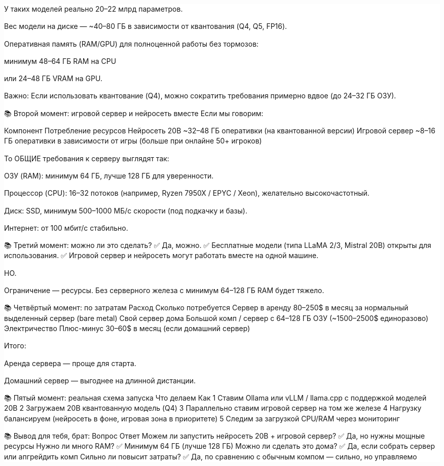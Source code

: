 У таких моделей реально 20–22 млрд параметров.

Вес модели на диске — ~40–80 ГБ в зависимости от квантования (Q4, Q5, FP16).

Оперативная память (RAM/GPU) для полноценной работы без тормозов:

минимум 48–64 ГБ RAM на CPU

или 24–48 ГБ VRAM на GPU.

Важно:
Если использовать квантование (Q4), можно сократить требования примерно вдвое (до 24–32 ГБ ОЗУ).

📚 Второй момент: игровой сервер и нейросеть вместе
Если мы говорим:

Компонент	Потребление ресурсов
Нейросеть 20B	~32–48 ГБ оперативки (на квантованной версии)
Игровой сервер	~8–16 ГБ оперативки в зависимости от игры (больше при онлайне 50+ игроков)

То ОБЩИЕ требования к серверу выглядят так:

ОЗУ (RAM): минимум 64 ГБ, лучше 128 ГБ для уверенности.

Процессор (CPU): 16–32 потоков (например, Ryzen 7950X / EPYC / Xeon), желательно высокочастотный.

Диск: SSD, минимум 500–1000 МБ/с скорости (под подкачку и базы).

Интернет: от 100 мбит/с стабильно.

📚 Третий момент: можно ли это сделать?
✅ Да, можно.
✅ Бесплатные модели (типа LLaMA 2/3, Mistral 20B) открыты для использования.
✅ Игровой сервер и нейросеть могут работать вместе на одной машине.

НО.

Ограничение — ресурсы.
Без серверного железа с минимум 64–128 ГБ RAM будет тяжело.

📚 Четвёртый момент: по затратам
Расход	Сколько потребуется
Сервер в аренду	80–250$ в месяц за нормальный выделенный сервер (bare metal)
Свой сервер дома	Большой комп / сервер с 64–128 ГБ ОЗУ (~1500–2500$ единоразово)
Электричество	Плюс-минус 30–60$ в месяц (если домашний сервер)

Итого:

Аренда сервера — проще для старта.

Домашний сервер — выгоднее на длинной дистанции.

📚 Пятый момент: реальная схема запуска
Что делаем	Как
1	Ставим Ollama или vLLM / llama.cpp с поддержкой моделей 20B
2	Загружаем 20B квантованную модель (Q4)
3	Параллельно ставим игровой сервер на том же железе
4	Нагрузку балансируем (нейросеть в фоне, игровая зона в приоритете)
5	Следим за загрузкой CPU/RAM через мониторинг

📚 Вывод для тебя, брат:
Вопрос	Ответ
Можем ли запустить нейросеть 20B + игровой сервер?	✅ Да, но нужны мощные ресурсы
Нужно ли много RAM?	✅ Минимум 64 ГБ (лучше 128 ГБ)
Можно ли сделать это дома?	✅ Да, если собрать сервер или апгрейдить комп
Сильно ли повысит затраты?	✅ Да, по сравнению с обычным компом — сильно, но управляемо
